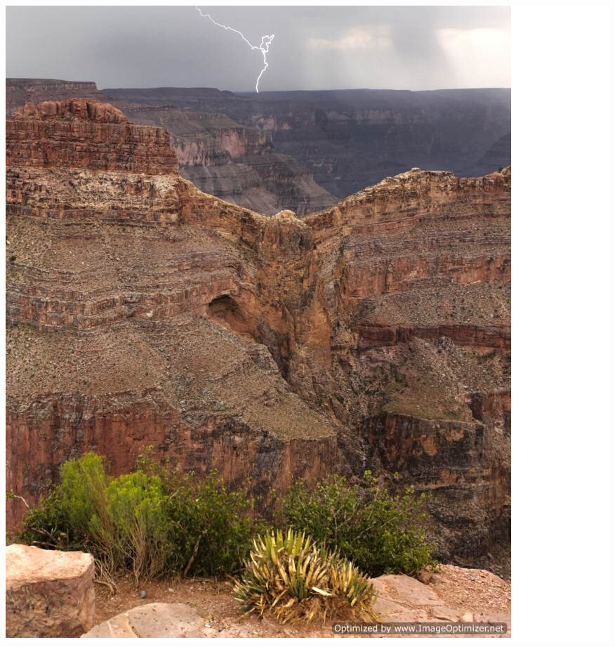 <img src="/img/grand canyon (9).jpg">
</picture>
<br>

<picture>
  <source srcset="/img/grand canyon (10).webp" type="image/webp">
  <source srcset="/img/grand canyon (10).jpg" type="image/jpeg">